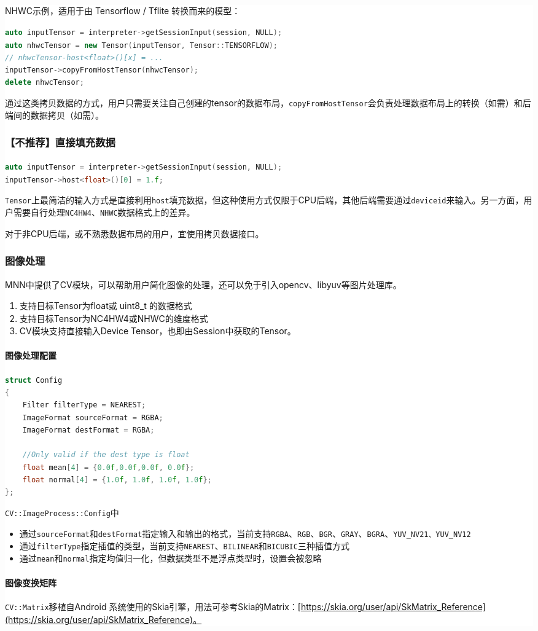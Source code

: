 
NHWC示例，适用于由 Tensorflow / Tflite 转换而来的模型：
```cpp
auto inputTensor = interpreter->getSessionInput(session, NULL);
auto nhwcTensor = new Tensor(inputTensor, Tensor::TENSORFLOW);
// nhwcTensor-host<float>()[x] = ...
inputTensor->copyFromHostTensor(nhwcTensor);
delete nhwcTensor;
```

通过这类拷贝数据的方式，用户只需要关注自己创建的tensor的数据布局，`copyFromHostTensor`会负责处理数据布局上的转换（如需）和后端间的数据拷贝（如需）。


### 【不推荐】直接填充数据
```cpp
auto inputTensor = interpreter->getSessionInput(session, NULL);
inputTensor->host<float>()[0] = 1.f;
```

`Tensor`上最简洁的输入方式是直接利用`host`填充数据，但这种使用方式仅限于CPU后端，其他后端需要通过`deviceid`来输入。另一方面，用户需要自行处理`NC4HW4`、`NHWC`数据格式上的差异。

对于非CPU后端，或不熟悉数据布局的用户，宜使用拷贝数据接口。



### 图像处理
MNN中提供了CV模块，可以帮助用户简化图像的处理，还可以免于引入opencv、libyuv等图片处理库。

1. 支持目标Tensor为float或 uint8_t 的数据格式
2. 支持目标Tensor为NC4HW4或NHWC的维度格式
3. CV模块支持直接输入Device Tensor，也即由Session中获取的Tensor。


#### 图像处理配置
```cpp
struct Config
{
    Filter filterType = NEAREST;
    ImageFormat sourceFormat = RGBA;
    ImageFormat destFormat = RGBA;
    
    //Only valid if the dest type is float
    float mean[4] = {0.0f,0.0f,0.0f, 0.0f};
    float normal[4] = {1.0f, 1.0f, 1.0f, 1.0f};
};
```

`CV::ImageProcess::Config`中

- 通过`sourceFormat`和`destFormat`指定输入和输出的格式，当前支持`RGBA`、`RGB`、`BGR`、`GRAY`、`BGRA`、`YUV_NV21、YUV_NV12`
- 通过`filterType`指定插值的类型，当前支持`NEAREST`、`BILINEAR`和`BICUBIC`三种插值方式
- 通过`mean`和`normal`指定均值归一化，但数据类型不是浮点类型时，设置会被忽略

#### 图像变换矩阵
`CV::Matrix`移植自Android 系统使用的Skia引擎，用法可参考Skia的Matrix：[https://skia.org/user/api/SkMatrix_Reference](https://skia.org/user/api/SkMatrix_Reference)。
